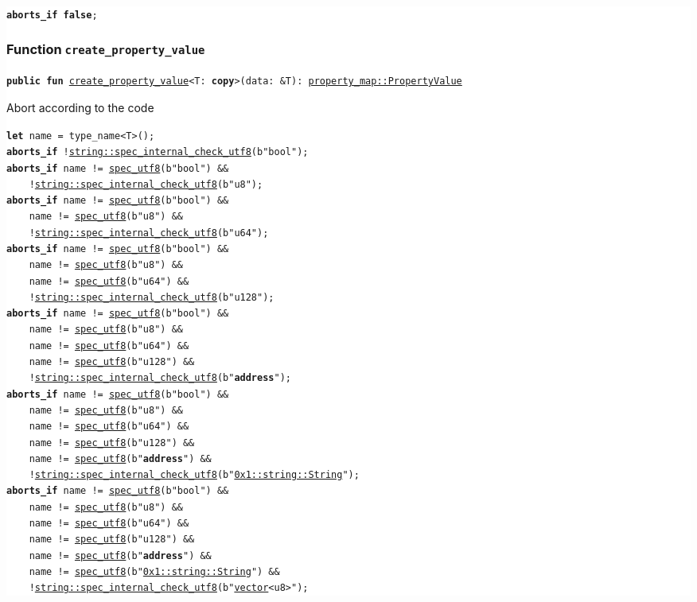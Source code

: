 

<pre><code><b>aborts_if</b> <b>false</b>;
</code></pre>



<a name="@Specification_1_create_property_value"></a>

### Function `create_property_value`


<pre><code><b>public</b> <b>fun</b> <a href="property_map.md#0x3_property_map_create_property_value">create_property_value</a>&lt;T: <b>copy</b>&gt;(data: &T): <a href="property_map.md#0x3_property_map_PropertyValue">property_map::PropertyValue</a>
</code></pre>


Abort according to the code


<pre><code><b>let</b> name = type_name&lt;T&gt;();
<b>aborts_if</b> !<a href="../../aptos-framework/../aptos-stdlib/../move-stdlib/doc/string.md#0x1_string_spec_internal_check_utf8">string::spec_internal_check_utf8</a>(b"bool");
<b>aborts_if</b> name != <a href="property_map.md#0x3_property_map_spec_utf8">spec_utf8</a>(b"bool") &&
    !<a href="../../aptos-framework/../aptos-stdlib/../move-stdlib/doc/string.md#0x1_string_spec_internal_check_utf8">string::spec_internal_check_utf8</a>(b"u8");
<b>aborts_if</b> name != <a href="property_map.md#0x3_property_map_spec_utf8">spec_utf8</a>(b"bool") &&
    name != <a href="property_map.md#0x3_property_map_spec_utf8">spec_utf8</a>(b"u8") &&
    !<a href="../../aptos-framework/../aptos-stdlib/../move-stdlib/doc/string.md#0x1_string_spec_internal_check_utf8">string::spec_internal_check_utf8</a>(b"u64");
<b>aborts_if</b> name != <a href="property_map.md#0x3_property_map_spec_utf8">spec_utf8</a>(b"bool") &&
    name != <a href="property_map.md#0x3_property_map_spec_utf8">spec_utf8</a>(b"u8") &&
    name != <a href="property_map.md#0x3_property_map_spec_utf8">spec_utf8</a>(b"u64") &&
    !<a href="../../aptos-framework/../aptos-stdlib/../move-stdlib/doc/string.md#0x1_string_spec_internal_check_utf8">string::spec_internal_check_utf8</a>(b"u128");
<b>aborts_if</b> name != <a href="property_map.md#0x3_property_map_spec_utf8">spec_utf8</a>(b"bool") &&
    name != <a href="property_map.md#0x3_property_map_spec_utf8">spec_utf8</a>(b"u8") &&
    name != <a href="property_map.md#0x3_property_map_spec_utf8">spec_utf8</a>(b"u64") &&
    name != <a href="property_map.md#0x3_property_map_spec_utf8">spec_utf8</a>(b"u128") &&
    !<a href="../../aptos-framework/../aptos-stdlib/../move-stdlib/doc/string.md#0x1_string_spec_internal_check_utf8">string::spec_internal_check_utf8</a>(b"<b>address</b>");
<b>aborts_if</b> name != <a href="property_map.md#0x3_property_map_spec_utf8">spec_utf8</a>(b"bool") &&
    name != <a href="property_map.md#0x3_property_map_spec_utf8">spec_utf8</a>(b"u8") &&
    name != <a href="property_map.md#0x3_property_map_spec_utf8">spec_utf8</a>(b"u64") &&
    name != <a href="property_map.md#0x3_property_map_spec_utf8">spec_utf8</a>(b"u128") &&
    name != <a href="property_map.md#0x3_property_map_spec_utf8">spec_utf8</a>(b"<b>address</b>") &&
    !<a href="../../aptos-framework/../aptos-stdlib/../move-stdlib/doc/string.md#0x1_string_spec_internal_check_utf8">string::spec_internal_check_utf8</a>(b"<a href="../../aptos-framework/../aptos-stdlib/../move-stdlib/doc/string.md#0x1_string_String">0x1::string::String</a>");
<b>aborts_if</b> name != <a href="property_map.md#0x3_property_map_spec_utf8">spec_utf8</a>(b"bool") &&
    name != <a href="property_map.md#0x3_property_map_spec_utf8">spec_utf8</a>(b"u8") &&
    name != <a href="property_map.md#0x3_property_map_spec_utf8">spec_utf8</a>(b"u64") &&
    name != <a href="property_map.md#0x3_property_map_spec_utf8">spec_utf8</a>(b"u128") &&
    name != <a href="property_map.md#0x3_property_map_spec_utf8">spec_utf8</a>(b"<b>address</b>") &&
    name != <a href="property_map.md#0x3_property_map_spec_utf8">spec_utf8</a>(b"<a href="../../aptos-framework/../aptos-stdlib/../move-stdlib/doc/string.md#0x1_string_String">0x1::string::String</a>") &&
    !<a href="../../aptos-framework/../aptos-stdlib/../move-stdlib/doc/string.md#0x1_string_spec_internal_check_utf8">string::spec_internal_check_utf8</a>(b"<a href="../../aptos-framework/../aptos-stdlib/../move-stdlib/doc/vector.md#0x1_vector">vector</a>&lt;u8&gt;");
</code></pre>
